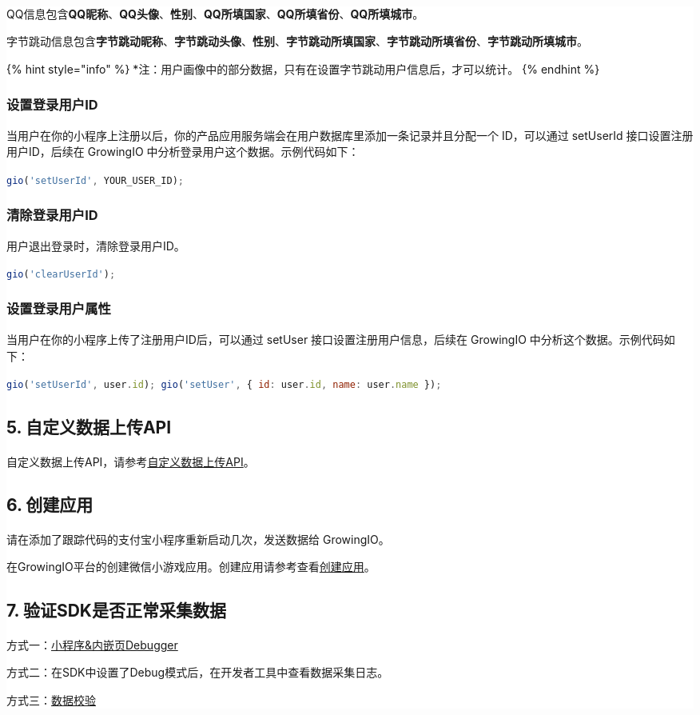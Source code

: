 QQ信息包含**QQ昵称**、**QQ头像**、**性别**、**QQ所填国家**、**QQ所填省份**、**QQ所填城市**。

字节跳动信息包含**字节跳动昵称**、**字节跳动头像**、**性别**、**字节跳动所填国家**、**字节跳动所填省份**、**字节跳动所填城市**。

{% hint style="info" %}
\*注：用户画像中的部分数据，只有在设置字节跳动用户信息后，才可以统计。
{% endhint %}

### 设置登录用户ID <a id="she-zhi-zhu-ce-yong-hu-id"></a>

当用户在你的小程序上注册以后，你的产品应用服务端会在用户数据库里添加一条记录并且分配一个 ID，可以通过 setUserId 接口设置注册用户ID，后续在 GrowingIO 中分析登录用户这个数据。示例代码如下：

```javascript
gio('setUserId', YOUR_USER_ID);
```

### 清除登录用户ID

用户退出登录时，清除登录用户ID。

```javascript
gio('clearUserId');
```

### 设置登录用户属性 <a id="she-zhi-zhu-ce-yong-hu-xin-xi"></a>

当用户在你的小程序上传了注册用户ID后，可以通过 setUser 接口设置注册用户信息，后续在 GrowingIO 中分析这个数据。示例代码如下：

```javascript
gio('setUserId', user.id); gio('setUser', { id: user.id, name: user.name });
```

## 5. 自定义数据上传API

自定义数据上传API，请参考[自定义数据上传API](customize-api.md)。

## 6. 创建应用

请在添加了跟踪代码的支付宝小程序重新启动几次，发送数据给 GrowingIO。

在GrowingIO平台的创建微信小游戏应用。创建应用请参考查看[创建应用](../../../product-manual/projectmange/application-manage.md#chuang-jian-ying-yong)。

## 7. 验证SDK是否正常采集数据

方式一：[小程序&内嵌页Debugger](../../debugging/minpdebugger.md)

方式二：在SDK中设置了Debug模式后，在开发者工具中查看数据采集日志。

方式三：[数据校验]()

